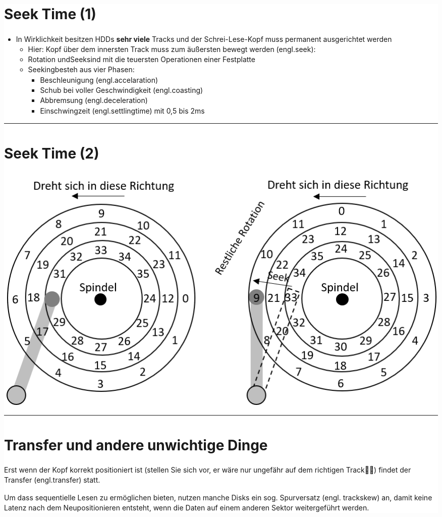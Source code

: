 
# Seek Time (1)

* In Wirklichkeit besitzen HDDs **sehr viele** Tracks und der Schrei\-Lese\-Kopf muss permanent ausgerichtet werden
  * Hier: Kopf über dem innersten Track muss zum äußersten bewegt werden \(engl\.seek\):
  * Rotation undSeeksind mit die teuersten Operationen einer Festplatte
  * Seekingbesteh aus vier Phasen:
    * Beschleunigung \(engl\.accelaration\)
    * Schub bei voller Geschwindigkeit \(engl\.coasting\)
    * Abbremsung \(engl\.deceleration\)
    * Einschwingzeit \(engl\.settlingtime\) mit 0\,5 bis 2ms

---

# Seek Time (2)

![center w:800](../img/os.23.seek_time.de.png)

---

# Transfer und andere unwichtige Dinge

Erst wenn der Kopf korrekt positioniert ist \(stellen Sie sich vor\, er wäre nur ungefähr auf dem richtigen Track🤦‍♂️\) findet der Transfer \(engl\.transfer\) statt\.

Um dass sequentielle Lesen zu ermöglichen bieten\, nutzen manche Disks ein sog\. Spurversatz \(engl\. trackskew\) an\, damit keine Latenz nach dem Neupositionieren entsteht\, wenn die Daten auf einem anderen Sektor weitergeführt werden\.

